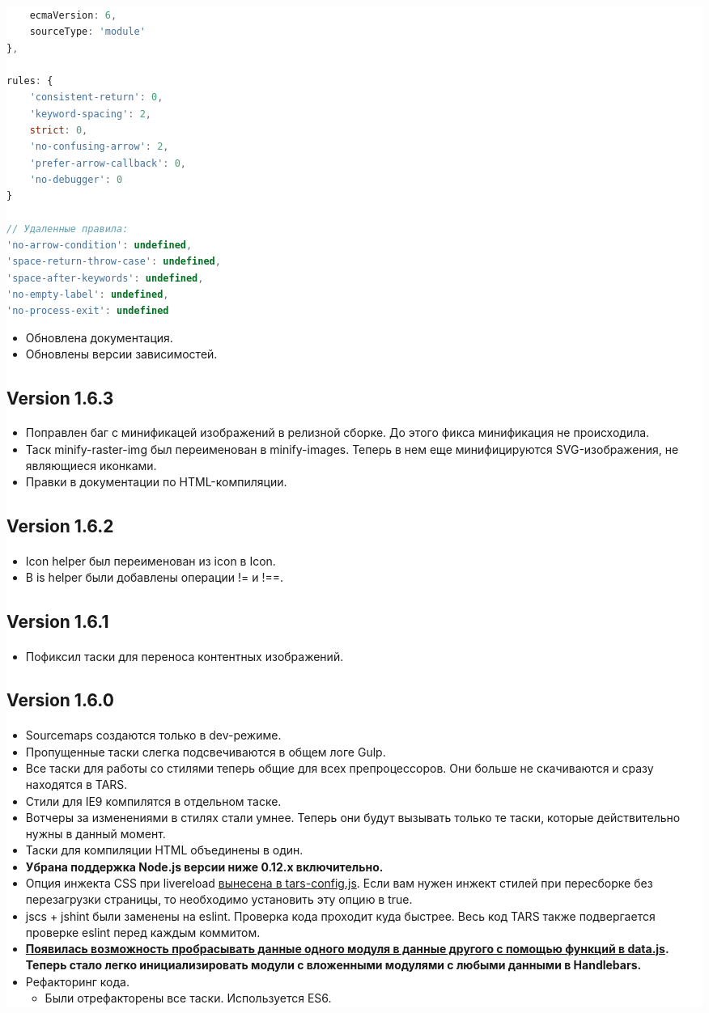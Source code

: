 ```js
    ecmaVersion: 6,
    sourceType: 'module'
},

rules: {
    'consistent-return': 0,
    'keyword-spacing': 2,
    strict: 0,
    'no-confusing-arrow': 2,
    'prefer-arrow-callback': 0,
    'no-debugger': 0
}

// Удаленные правила:
'no-arrow-condition': undefined,
'space-return-throw-case': undefined,
'space-after-keywords': undefined,
'no-empty-label': undefined,
'no-process-exit': undefined
```
* Обновлена документация.
* Обновлены версии зависимостей.

## Version 1.6.3

* Поправлен баг с минификацей изображений в релизной сборке. До этого фикса минификация не происходила.
* Таск minify-raster-img был переименован в minify-images. Теперь в нем еще минифицируются SVG-изображения, не являющиеся иконками.
* Правки в документации по HTML-компиляции.

## Version 1.6.2

* Icon helper был переименован из icon в Icon.
* В is helper были добавлены операции != и !==.

## Version 1.6.1

* Пофиксил таски для переноса контентных изображений.

## Version 1.6.0

* Sourcemaps создаются только в dev-режиме.
* Пропущенные таски слегка подсвечиваются в общем логе Gulp.
* Все таски для работы со стилями теперь общие для всех препроцессоров. Они больше не скачиваются и сразу находятся в TARS.
* Стили для IE9 компилятся в отдельном таске.
* Вотчеры за изменениями в стилях стали умнее. Теперь они будут вызывать только те таски, которые действительно нужны в данный момент.
* Таски для компиляции HTML объединены в один.
* **Убрана поддержка Node.js версии ниже 0.12.x включительно.**
* Опция инжекта CSS при livereload [вынесена в tars-config.js](options.md#injectchanges). Если вам нужен инжект стилей при пересборке без перезагрузки страницы, то необходимо установить эту опцию в true.
* jscs + jshint были заменены на eslint. Проверка кода проходит куда быстрее. Весь код TARS также подвергается проверке eslint перед каждым коммитом.
* **[Появилась возможность пробрасывать данные одного модуля в данные другого с помощью функций в data.js](html-processing.md#Работа-с-модулями-и-данными-в-handlebars). Теперь стало легко инициализировать модули с вложенными модулями с любыми данными в Handlebars.**
* Рефакторинг кода.
    - Были отрефакторены все таски. Используется ES6.